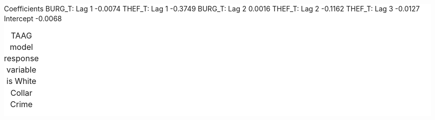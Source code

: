 </th>
<th style="text-align:right;">
Coefficients
</th>
</tr>
</thead>
<tbody>
<tr>
<td style="text-align:left;">
BURG_T: Lag 1
</td>
<td style="text-align:right;">
-0.0074
</td>
</tr>
<tr>
<td style="text-align:left;">
THEF_T: Lag 1
</td>
<td style="text-align:right;">
-0.3749
</td>
</tr>
<tr>
<td style="text-align:left;">
BURG_T: Lag 2
</td>
<td style="text-align:right;">
0.0016
</td>
</tr>
<tr>
<td style="text-align:left;">
THEF_T: Lag 2
</td>
<td style="text-align:right;">
-0.1162
</td>
</tr>
<tr>
<td style="text-align:left;">
THEF_T: Lag 3
</td>
<td style="text-align:right;">
-0.0127
</td>
</tr>
<tr>
<td style="text-align:left;">
Intercept
</td>
<td style="text-align:right;">
-0.0068
</td>
</tr>
</tbody>
</table>
<table class="table table-bordered table-condensed" style="font-size: 12px; width: auto !important; margin-left: auto; margin-right: auto;">
<caption style="font-size: initial !important;">
TAAG model response variable is White Collar Crime
</caption>
<thead>
<tr>